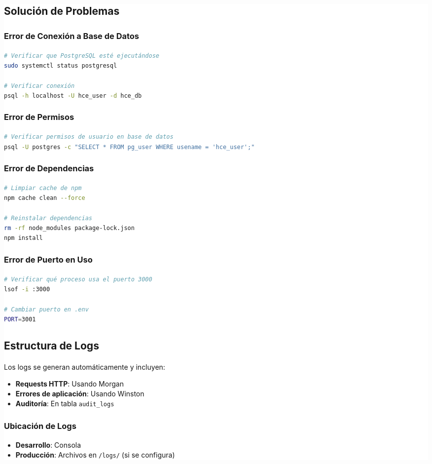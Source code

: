 ## Solución de Problemas

### Error de Conexión a Base de Datos

```bash
# Verificar que PostgreSQL esté ejecutándose
sudo systemctl status postgresql

# Verificar conexión
psql -h localhost -U hce_user -d hce_db
```

### Error de Permisos

```bash
# Verificar permisos de usuario en base de datos
psql -U postgres -c "SELECT * FROM pg_user WHERE usename = 'hce_user';"
```

### Error de Dependencias

```bash
# Limpiar cache de npm
npm cache clean --force

# Reinstalar dependencias
rm -rf node_modules package-lock.json
npm install
```

### Error de Puerto en Uso

```bash
# Verificar qué proceso usa el puerto 3000
lsof -i :3000

# Cambiar puerto en .env
PORT=3001
```

## Estructura de Logs

Los logs se generan automáticamente y incluyen:

- **Requests HTTP**: Usando Morgan
- **Errores de aplicación**: Usando Winston
- **Auditoría**: En tabla `audit_logs`

### Ubicación de Logs

- **Desarrollo**: Consola
- **Producción**: Archivos en `/logs/` (si se configura)
